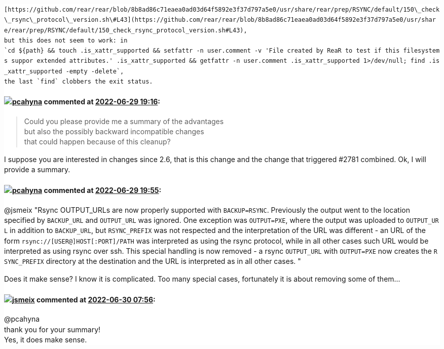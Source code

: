     [https://github.com/rear/rear/blob/8b8ad86c71eaea0ad03d64f5892e3f37d797a5e0/usr/share/rear/prep/RSYNC/default/150\_check\_rsync\_protocol\_version.sh\#L43](https://github.com/rear/rear/blob/8b8ad86c71eaea0ad03d64f5892e3f37d797a5e0/usr/share/rear/prep/RSYNC/default/150_check_rsync_protocol_version.sh#L43),
    but this does not seem to work: in
    `cd ${path} && touch .is_xattr_supported && setfattr -n user.comment -v 'File created by ReaR to test if this filesystems suppor extended attributes.' .is_xattr_supported && getfattr -n user.comment .is_xattr_supported 1>/dev/null; find .is_xattr_supported -empty -delete`,
    the last `find` clobbers the exit status.

#### <img src="https://avatars.githubusercontent.com/u/26300485?u=9105d243bc9f7ade463a3e52e8dd13fa67837158&v=4" width="50">[pcahyna](https://github.com/pcahyna) commented at [2022-06-29 19:16](https://github.com/rear/rear/pull/2831#issuecomment-1170391357):

> Could you please provide me a summary of the advantages  
> but also the possibly backward incompatible changes  
> that could happen because of this cleanup?

I suppose you are interested in changes since 2.6, that is this change
and the change that triggered \#2781 combined. Ok, I will provide a
summary.

#### <img src="https://avatars.githubusercontent.com/u/26300485?u=9105d243bc9f7ade463a3e52e8dd13fa67837158&v=4" width="50">[pcahyna](https://github.com/pcahyna) commented at [2022-06-29 19:55](https://github.com/rear/rear/pull/2831#issuecomment-1170428318):

@jsmeix "Rsync OUTPUT\_URLs are now properly supported with
`BACKUP=RSYNC`. Previously the output went to the location specified by
`BACKUP_URL` and `OUTPUT_URL` was ignored. One exception was
`OUTPUT=PXE`, where the output was uploaded to `OUTPUT_URL` in addition
to `BACKUP_URL`, but `RSYNC_PREFIX` was not respected and the
interpretation of the URL was different - an URL of the form
`rsync://[USER@]HOST[:PORT]/PATH` was interpreted as using the rsync
protocol, while in all other cases such URL would be interpreted as
using rsync over ssh. This special handling is now removed - a rsync
`OUTPUT_URL` with `OUTPUT=PXE` now creates the `RSYNC_PREFIX` directory
at the destination and the URL is interpreted as in all other cases. "

Does it make sense? I know it is complicated. Too many special cases,
fortunately it is about removing some of them...

#### <img src="https://avatars.githubusercontent.com/u/1788608?u=925fc54e2ce01551392622446ece427f51e2f0ce&v=4" width="50">[jsmeix](https://github.com/jsmeix) commented at [2022-06-30 07:56](https://github.com/rear/rear/pull/2831#issuecomment-1170891977):

@pcahyna  
thank you for your summary!  
Yes, it does make sense.
